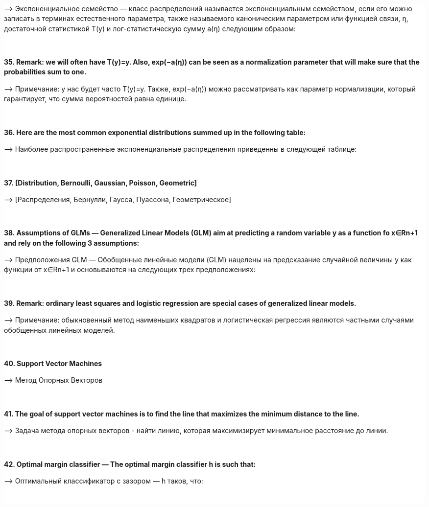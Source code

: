 &#10230; Экспоненциальное семейство ― класс распределений называется экспоненциальным семейством, если его можно записать в терминах естественного параметра, также называемого каноническим параметром или функцией связи, η, достаточной статистикой T(y) и лог-статистическую сумму a(η) следующим образом:

<br>

**35. Remark: we will often have T(y)=y. Also, exp(−a(η)) can be seen as a normalization parameter that will make sure that the probabilities sum to one.**

&#10230; Примечание: у нас будет часто T(y)=y. Также, exp(−a(η)) можно рассматривать как параметр нормализации, который гарантирует, что сумма вероятностей равна единице.

<br>

**36. Here are the most common exponential distributions summed up in the following table:**

&#10230; Наиболее распространенные экспоненциальные распределения приведенны в следующей таблице:

<br>

**37. [Distribution, Bernoulli, Gaussian, Poisson, Geometric]**

&#10230; [Распределения, Бернулли, Гаусса, Пуассона, Геометрическое]

<br>

**38. Assumptions of GLMs ― Generalized Linear Models (GLM) aim at predicting a random variable y as a function fo x∈Rn+1 and rely on the following 3 assumptions:**

&#10230; Предположения GLM ― Обобщенные линейные модели (GLM) нацелены на предсказание случайной величины y как функции от x∈Rn+1 и основываются на следующих трех предположениях:

<br>

**39. Remark: ordinary least squares and logistic regression are special cases of generalized linear models.**

&#10230; Примечание: обыкновенный метод наименьших квадратов и логистическая регрессия являются частными случаями обобщенных линейных моделей.

<br>

**40. Support Vector Machines**

&#10230; Метод Опорных Векторов

<br>

**41. The goal of support vector machines is to find the line that maximizes the minimum distance to the line.**

&#10230; Задача метода опорных векторов - найти линию, которая максимизирует минимальное расстояние до линии.

<br>

**42. Optimal margin classifier ― The optimal margin classifier h is such that:**

&#10230; Оптимальный классификатор с зазором ― h таков, что:

<br>
